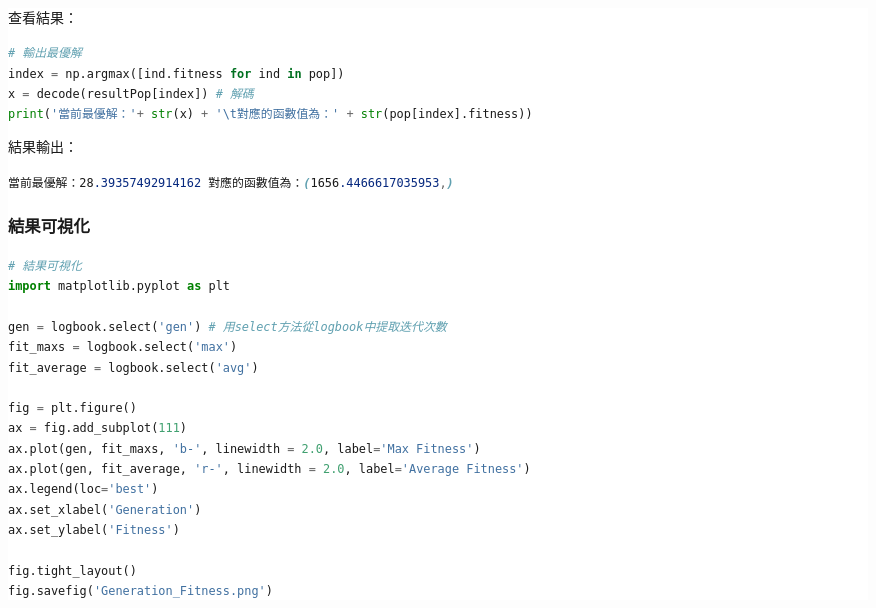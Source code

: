 查看結果：



```python
# 輸出最優解
index = np.argmax([ind.fitness for ind in pop])
x = decode(resultPop[index]) # 解碼
print('當前最優解：'+ str(x) + '\t對應的函數值為：' + str(pop[index].fitness))
```

結果輸出：



```css
當前最優解：28.39357492914162 對應的函數值為：(1656.4466617035953,)
```

### 結果可視化



```python
# 結果可視化
import matplotlib.pyplot as plt

gen = logbook.select('gen') # 用select方法從logbook中提取迭代次數
fit_maxs = logbook.select('max')
fit_average = logbook.select('avg')

fig = plt.figure()
ax = fig.add_subplot(111)
ax.plot(gen, fit_maxs, 'b-', linewidth = 2.0, label='Max Fitness')
ax.plot(gen, fit_average, 'r-', linewidth = 2.0, label='Average Fitness')
ax.legend(loc='best')
ax.set_xlabel('Generation')
ax.set_ylabel('Fitness')

fig.tight_layout()
fig.savefig('Generation_Fitness.png')
```

